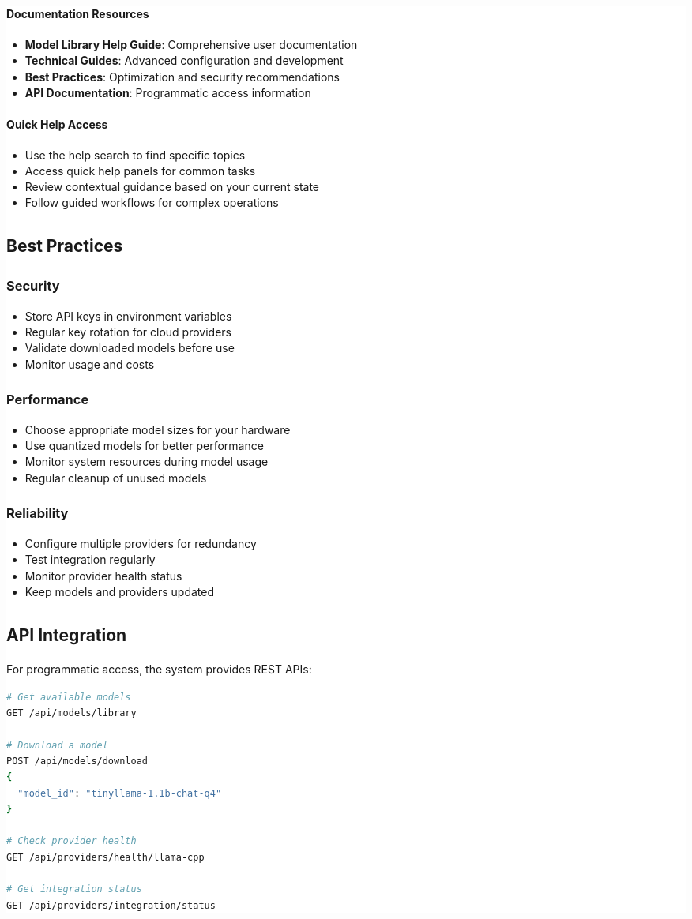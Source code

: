 #### Documentation Resources
- **Model Library Help Guide**: Comprehensive user documentation
- **Technical Guides**: Advanced configuration and development
- **Best Practices**: Optimization and security recommendations
- **API Documentation**: Programmatic access information

#### Quick Help Access
- Use the help search to find specific topics
- Access quick help panels for common tasks
- Review contextual guidance based on your current state
- Follow guided workflows for complex operations

## Best Practices

### Security
- Store API keys in environment variables
- Regular key rotation for cloud providers
- Validate downloaded models before use
- Monitor usage and costs

### Performance
- Choose appropriate model sizes for your hardware
- Use quantized models for better performance
- Monitor system resources during model usage
- Regular cleanup of unused models

### Reliability
- Configure multiple providers for redundancy
- Test integration regularly
- Monitor provider health status
- Keep models and providers updated

## API Integration

For programmatic access, the system provides REST APIs:

```bash
# Get available models
GET /api/models/library

# Download a model
POST /api/models/download
{
  "model_id": "tinyllama-1.1b-chat-q4"
}

# Check provider health
GET /api/providers/health/llama-cpp

# Get integration status
GET /api/providers/integration/status
```
